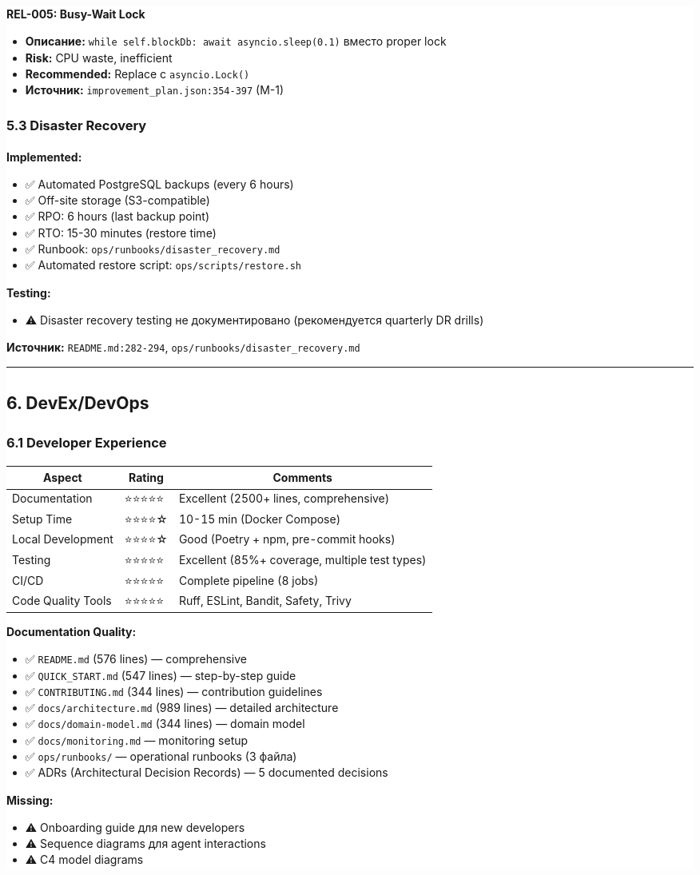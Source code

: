 **REL-005: Busy-Wait Lock**
- **Описание:** `while self.blockDb: await asyncio.sleep(0.1)` вместо proper lock
- **Risk:** CPU waste, inefficient
- **Recommended:** Replace с `asyncio.Lock()`
- **Источник:** `improvement_plan.json:354-397` (M-1)

### 5.3 Disaster Recovery

**Implemented:**
- ✅ Automated PostgreSQL backups (every 6 hours)
- ✅ Off-site storage (S3-compatible)
- ✅ RPO: 6 hours (last backup point)
- ✅ RTO: 15-30 minutes (restore time)
- ✅ Runbook: `ops/runbooks/disaster_recovery.md`
- ✅ Automated restore script: `ops/scripts/restore.sh`

**Testing:**
- ⚠️ Disaster recovery testing не документировано (рекомендуется quarterly DR drills)

**Источник:** `README.md:282-294`, `ops/runbooks/disaster_recovery.md`

---

## 6. DevEx/DevOps

### 6.1 Developer Experience

| Aspect | Rating | Comments |
|--------|--------|----------|
| Documentation | ⭐⭐⭐⭐⭐ | Excellent (2500+ lines, comprehensive) |
| Setup Time | ⭐⭐⭐⭐☆ | 10-15 min (Docker Compose) |
| Local Development | ⭐⭐⭐⭐☆ | Good (Poetry + npm, pre-commit hooks) |
| Testing | ⭐⭐⭐⭐⭐ | Excellent (85%+ coverage, multiple test types) |
| CI/CD | ⭐⭐⭐⭐⭐ | Complete pipeline (8 jobs) |
| Code Quality Tools | ⭐⭐⭐⭐⭐ | Ruff, ESLint, Bandit, Safety, Trivy |

**Documentation Quality:**
- ✅ `README.md` (576 lines) — comprehensive
- ✅ `QUICK_START.md` (547 lines) — step-by-step guide
- ✅ `CONTRIBUTING.md` (344 lines) — contribution guidelines
- ✅ `docs/architecture.md` (989 lines) — detailed architecture
- ✅ `docs/domain-model.md` (344 lines) — domain model
- ✅ `docs/monitoring.md` — monitoring setup
- ✅ `ops/runbooks/` — operational runbooks (3 файла)
- ✅ ADRs (Architectural Decision Records) — 5 documented decisions

**Missing:**
- ⚠️ Onboarding guide для new developers
- ⚠️ Sequence diagrams для agent interactions
- ⚠️ C4 model diagrams
